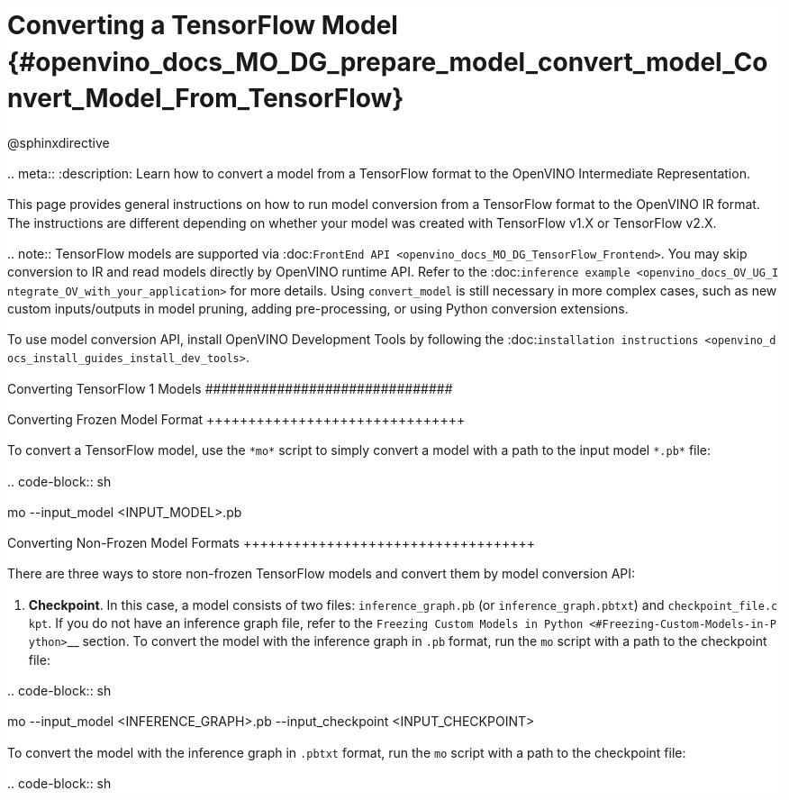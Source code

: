 # Converting a TensorFlow Model {#openvino_docs_MO_DG_prepare_model_convert_model_Convert_Model_From_TensorFlow}

@sphinxdirective

.. meta::
   :description: Learn how to convert a model from a 
                 TensorFlow format to the OpenVINO Intermediate Representation.


This page provides general instructions on how to run model conversion from a TensorFlow format to the OpenVINO IR format. The instructions are different depending on whether your model was created with TensorFlow v1.X or TensorFlow v2.X.

.. note:: TensorFlow models are supported via :doc:`FrontEnd API <openvino_docs_MO_DG_TensorFlow_Frontend>`. You may skip conversion to IR and read models directly by OpenVINO runtime API. Refer to the :doc:`inference example <openvino_docs_OV_UG_Integrate_OV_with_your_application>` for more details. Using ``convert_model`` is still necessary in more complex cases, such as new custom inputs/outputs in model pruning, adding pre-processing, or using Python conversion extensions.

To use model conversion API, install OpenVINO Development Tools by following the :doc:`installation instructions <openvino_docs_install_guides_install_dev_tools>`.

Converting TensorFlow 1 Models
###############################

Converting Frozen Model Format
+++++++++++++++++++++++++++++++

To convert a TensorFlow model, use the ``*mo*`` script to simply convert a model with a path to the input model ``*.pb*`` file:

.. code-block:: sh

   mo --input_model <INPUT_MODEL>.pb


Converting Non-Frozen Model Formats
+++++++++++++++++++++++++++++++++++

There are three ways to store non-frozen TensorFlow models and convert them by model conversion API:

1. **Checkpoint**. In this case, a model consists of two files: ``inference_graph.pb`` (or ``inference_graph.pbtxt``) and ``checkpoint_file.ckpt``.
If you do not have an inference graph file, refer to the `Freezing Custom Models in Python <#Freezing-Custom-Models-in-Python>`__  section.
To convert the model with the inference graph in ``.pb`` format, run the `mo` script with a path to the checkpoint file:

.. code-block:: sh

   mo --input_model <INFERENCE_GRAPH>.pb --input_checkpoint <INPUT_CHECKPOINT>

To convert the model with the inference graph in ``.pbtxt`` format, run the ``mo`` script with a path to the checkpoint file:

.. code-block:: sh
